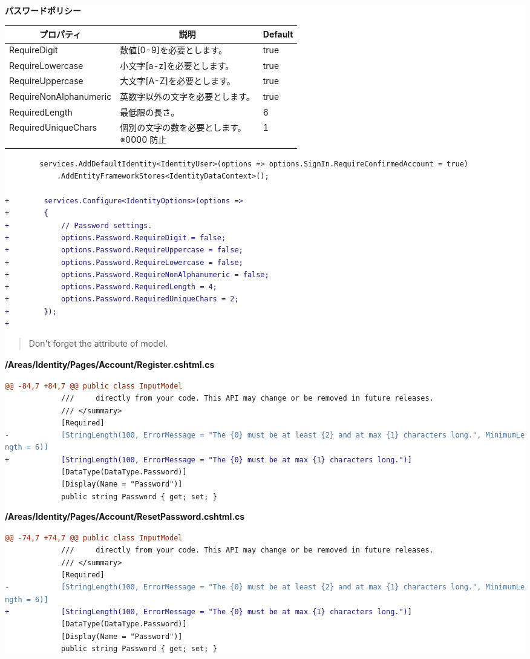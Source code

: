 **パスワードポリシー**

| プロパティ             | 説明                                         | Default |
| ---------------------- | -------------------------------------------- | ------- |
| RequireDigit           | 数値[0-9]を必要とします。                    | true    |
| RequireLowercase       | 小文字[a-z]を必要とします。                  | true    |
| RequireUppercase       | 大文字[A-Z]を必要とします。                  | true    |
| RequireNonAlphanumeric | 英数字以外の文字を必要とします。             | true    |
| RequiredLength         | 最低限の長さ。                               | 6       |
| RequiredUniqueChars    | 個別の文字の数を必要とします。<br>※0000 防止 | 1       |

```diff
        services.AddDefaultIdentity<IdentityUser>(options => options.SignIn.RequireConfirmedAccount = true)
            .AddEntityFrameworkStores<IdentityDataContext>();

+        services.Configure<IdentityOptions>(options =>
+        {
+            // Password settings.
+            options.Password.RequireDigit = false;
+            options.Password.RequireUppercase = false;
+            options.Password.RequireLowercase = false;
+            options.Password.RequireNonAlphanumeric = false;
+            options.Password.RequiredLength = 4;
+            options.Password.RequiredUniqueChars = 2;
+        });
+
```

> Don't forget the attribute of model.

**/Areas/Identity/Pages/Account/Register.cshtml.cs**

```diff
@@ -84,7 +84,7 @@ public class InputModel
             ///     directly from your code. This API may change or be removed in future releases.
             /// </summary>
             [Required]
-            [StringLength(100, ErrorMessage = "The {0} must be at least {2} and at max {1} characters long.", MinimumLength = 6)]
+            [StringLength(100, ErrorMessage = "The {0} must be at max {1} characters long.")]
             [DataType(DataType.Password)]
             [Display(Name = "Password")]
             public string Password { get; set; }

```

**/Areas/Identity/Pages/Account/ResetPassword.cshtml.cs**

```diff
@@ -74,7 +74,7 @@ public class InputModel
             ///     directly from your code. This API may change or be removed in future releases.
             /// </summary>
             [Required]
-            [StringLength(100, ErrorMessage = "The {0} must be at least {2} and at max {1} characters long.", MinimumLength = 6)]
+            [StringLength(100, ErrorMessage = "The {0} must be at max {1} characters long.")]
             [DataType(DataType.Password)]
             [Display(Name = "Password")]
             public string Password { get; set; }

```
